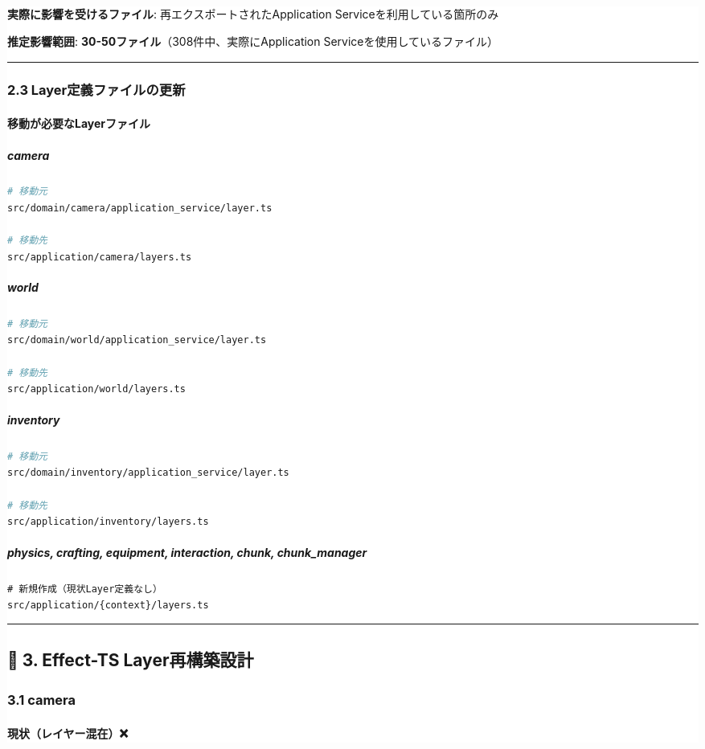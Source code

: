 **実際に影響を受けるファイル**: 再エクスポートされたApplication Serviceを利用している箇所のみ

**推定影響範囲**: **30-50ファイル**（308件中、実際にApplication Serviceを使用しているファイル）

---

### 2.3 Layer定義ファイルの更新

#### 移動が必要なLayerファイル

##### camera

```bash
# 移動元
src/domain/camera/application_service/layer.ts

# 移動先
src/application/camera/layers.ts
```

##### world

```bash
# 移動元
src/domain/world/application_service/layer.ts

# 移動先
src/application/world/layers.ts
```

##### inventory

```bash
# 移動元
src/domain/inventory/application_service/layer.ts

# 移動先
src/application/inventory/layers.ts
```

##### physics, crafting, equipment, interaction, chunk, chunk_manager

```
# 新規作成（現状Layer定義なし）
src/application/{context}/layers.ts
```

---

## 🔄 3. Effect-TS Layer再構築設計

### 3.1 camera

#### 現状（レイヤー混在）❌
